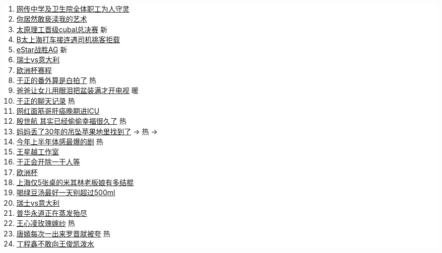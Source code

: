 1. [网传中学及卫生院全体职工为人守灵](https://s.weibo.com//weibo?q=%23%E7%BD%91%E4%BC%A0%E4%B8%AD%E5%AD%A6%E5%8F%8A%E5%8D%AB%E7%94%9F%E9%99%A2%E5%85%A8%E4%BD%93%E8%81%8C%E5%B7%A5%E4%B8%BA%E4%BA%BA%E5%AE%88%E7%81%B5%23&t=31&band_rank=44&Refer=top)
1. [你居然敢亵渎我的艺术](https://s.weibo.com//weibo?q=%23%E4%BD%A0%E5%B1%85%E7%84%B6%E6%95%A2%E4%BA%B5%E6%B8%8E%E6%88%91%E7%9A%84%E8%89%BA%E6%9C%AF%23&t=31&band_rank=45&Refer=top)
1. [太原理工晋级cubal总决赛](https://s.weibo.com//weibo?q=%23%E5%A4%AA%E5%8E%9F%E7%90%86%E5%B7%A5%E6%99%8B%E7%BA%A7cubal%E6%80%BB%E5%86%B3%E8%B5%9B%23&t=31&band_rank=46&Refer=top)
   新
1. [B太上海打车接连遇司机挑客拒载](https://s.weibo.com//weibo?q=%23B%E5%A4%AA%E4%B8%8A%E6%B5%B7%E6%89%93%E8%BD%A6%E6%8E%A5%E8%BF%9E%E9%81%87%E5%8F%B8%E6%9C%BA%E6%8C%91%E5%AE%A2%E6%8B%92%E8%BD%BD%23&t=31&band_rank=47&Refer=top)
1. [eStar战胜AG](https://s.weibo.com//weibo?q=%23eStar%E6%88%98%E8%83%9CAG%23&t=31&band_rank=48&Refer=top)
   新
1. [瑞士vs意大利](https://s.weibo.com//weibo?q=%23%E7%91%9E%E5%A3%ABvs%E6%84%8F%E5%A4%A7%E5%88%A9%23&t=31&band_rank=49&Refer=top)
1. [欧洲杯赛程](https://s.weibo.com//weibo?q=%E6%AC%A7%E6%B4%B2%E6%9D%AF%E8%B5%9B%E7%A8%8B&t=31&band_rank=50&Refer=top)
1. [于正的番外算是白拍了](https://s.weibo.com//weibo?q=%23%E4%BA%8E%E6%AD%A3%E7%9A%84%E7%95%AA%E5%A4%96%E7%AE%97%E6%98%AF%E7%99%BD%E6%8B%8D%E4%BA%86%23&t=31&band_rank=1&Refer=top)
   热
1. [爸爸让女儿用眼泪把盆装满才开电视](https://s.weibo.com//weibo?q=%23%E7%88%B8%E7%88%B8%E8%AE%A9%E5%A5%B3%E5%84%BF%E7%94%A8%E7%9C%BC%E6%B3%AA%E6%8A%8A%E7%9B%86%E8%A3%85%E6%BB%A1%E6%89%8D%E5%BC%80%E7%94%B5%E8%A7%86%23&t=31&band_rank=4&Refer=top)
   暖
1. [于正的聊天记录](https://s.weibo.com//weibo?q=%23%E4%BA%8E%E6%AD%A3%E7%9A%84%E8%81%8A%E5%A4%A9%E8%AE%B0%E5%BD%95%23&t=31&band_rank=5&Refer=top)
   热
1. [网红面筋哥肝癌晚期进ICU](https://s.weibo.com//weibo?q=%23%E7%BD%91%E7%BA%A2%E9%9D%A2%E7%AD%8B%E5%93%A5%E8%82%9D%E7%99%8C%E6%99%9A%E6%9C%9F%E8%BF%9BICU%23&t=31&band_rank=6&Refer=top)
1. [殷世航 其实已经偷偷幸福很久了](https://s.weibo.com//weibo?q=%E6%AE%B7%E4%B8%96%E8%88%AA%20%E5%85%B6%E5%AE%9E%E5%B7%B2%E7%BB%8F%E5%81%B7%E5%81%B7%E5%B9%B8%E7%A6%8F%E5%BE%88%E4%B9%85%E4%BA%86&t=31&band_rank=7&Refer=top)
   热
1. [妈妈丢了30年的吊坠苹果地里找到了](https://s.weibo.com//weibo?q=%23%E5%A6%88%E5%A6%88%E4%B8%A2%E4%BA%8630%E5%B9%B4%E7%9A%84%E5%90%8A%E5%9D%A0%E8%8B%B9%E6%9E%9C%E5%9C%B0%E9%87%8C%E6%89%BE%E5%88%B0%E4%BA%86%23&t=31&band_rank=9&Refer=top)
   -> 热 ->
1. [今年上半年体感最爆的剧](https://s.weibo.com//weibo?q=%23%E4%BB%8A%E5%B9%B4%E4%B8%8A%E5%8D%8A%E5%B9%B4%E4%BD%93%E6%84%9F%E6%9C%80%E7%88%86%E7%9A%84%E5%89%A7%23&t=31&band_rank=11&Refer=top)
   热
1. [王星越工作室](https://s.weibo.com//weibo?q=%E7%8E%8B%E6%98%9F%E8%B6%8A%E5%B7%A5%E4%BD%9C%E5%AE%A4&t=31&band_rank=12&Refer=top)
1. [于正会开除一干人等](https://s.weibo.com//weibo?q=%23%E4%BA%8E%E6%AD%A3%E4%BC%9A%E5%BC%80%E9%99%A4%E4%B8%80%E5%B9%B2%E4%BA%BA%E7%AD%89%23&t=31&band_rank=14&Refer=top)
1. [欧洲杯](https://s.weibo.com//weibo?q=%E6%AC%A7%E6%B4%B2%E6%9D%AF&t=31&band_rank=16&Refer=top)
1. [上海仅5张桌的米其林老板娘有多结棍](https://s.weibo.com//weibo?q=%23%E4%B8%8A%E6%B5%B7%E4%BB%855%E5%BC%A0%E6%A1%8C%E7%9A%84%E7%B1%B3%E5%85%B6%E6%9E%97%E8%80%81%E6%9D%BF%E5%A8%98%E6%9C%89%E5%A4%9A%E7%BB%93%E6%A3%8D%23&t=31&band_rank=18&Refer=top)
1. [喝绿豆汤最好一天别超过500ml](https://s.weibo.com//weibo?q=%23%E5%96%9D%E7%BB%BF%E8%B1%86%E6%B1%A4%E6%9C%80%E5%A5%BD%E4%B8%80%E5%A4%A9%E5%88%AB%E8%B6%85%E8%BF%87500ml%23&t=31&band_rank=19&Refer=top)
1. [瑞士vs意大利](https://s.weibo.com//weibo?q=%23%E7%91%9E%E5%A3%ABvs%E6%84%8F%E5%A4%A7%E5%88%A9%23&t=31&band_rank=20&Refer=top)
1. [普华永道正在蒸发殆尽](https://s.weibo.com//weibo?q=%23%E6%99%AE%E5%8D%8E%E6%B0%B8%E9%81%93%E6%AD%A3%E5%9C%A8%E8%92%B8%E5%8F%91%E6%AE%86%E5%B0%BD%23&t=31&band_rank=21&Refer=top)
1. [王心凌玫瑰嫁纱](https://s.weibo.com//weibo?q=%23%E7%8E%8B%E5%BF%83%E5%87%8C%E7%8E%AB%E7%91%B0%E5%AB%81%E7%BA%B1%23&t=31&band_rank=22&Refer=top)
   热
1. [唐嫣每次一出来罗晋就被夸](https://s.weibo.com//weibo?q=%23%E5%94%90%E5%AB%A3%E6%AF%8F%E6%AC%A1%E4%B8%80%E5%87%BA%E6%9D%A5%E7%BD%97%E6%99%8B%E5%B0%B1%E8%A2%AB%E5%A4%B8%23&t=31&band_rank=23&Refer=top)
   热
1. [丁程鑫不敢向王俊凯泼水](https://s.weibo.com//weibo?q=%23%E4%B8%81%E7%A8%8B%E9%91%AB%E4%B8%8D%E6%95%A2%E5%90%91%E7%8E%8B%E4%BF%8A%E5%87%AF%E6%B3%BC%E6%B0%B4%23&t=31&band_rank=24&Refer=top)
